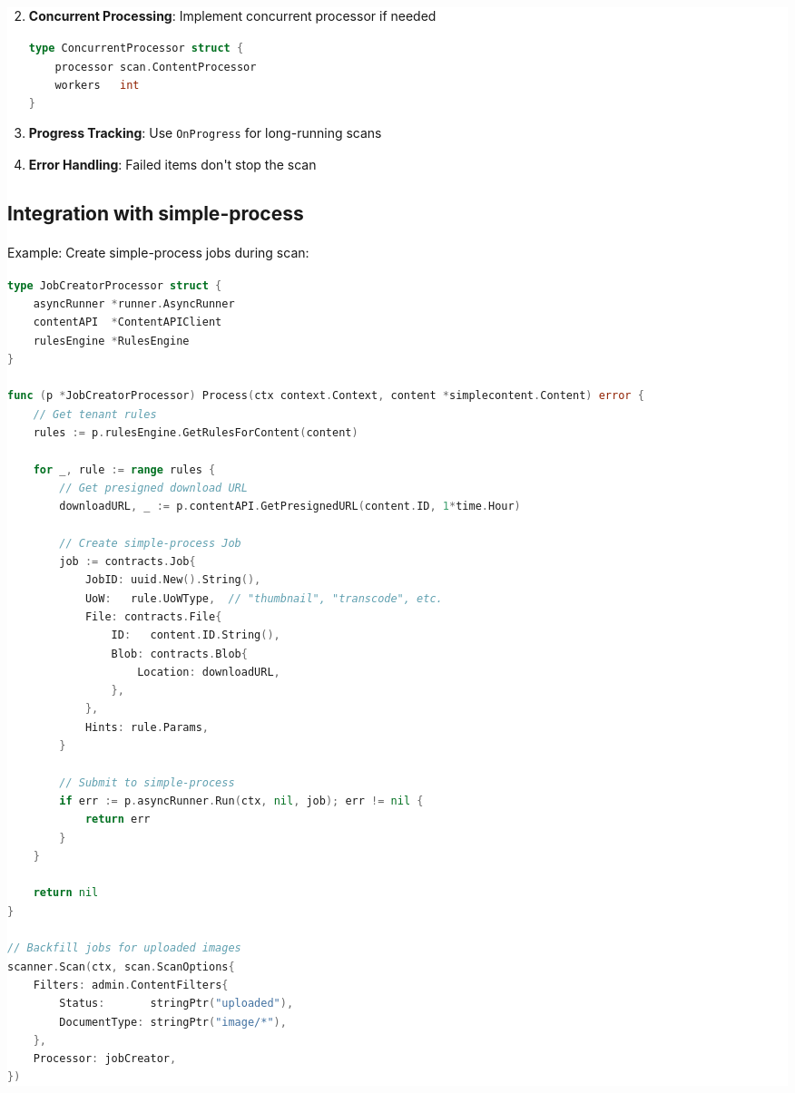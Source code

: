 2. **Concurrent Processing**: Implement concurrent processor if needed
   ```go
   type ConcurrentProcessor struct {
       processor scan.ContentProcessor
       workers   int
   }
   ```

3. **Progress Tracking**: Use `OnProgress` for long-running scans

4. **Error Handling**: Failed items don't stop the scan

## Integration with simple-process

Example: Create simple-process jobs during scan:

```go
type JobCreatorProcessor struct {
    asyncRunner *runner.AsyncRunner
    contentAPI  *ContentAPIClient
    rulesEngine *RulesEngine
}

func (p *JobCreatorProcessor) Process(ctx context.Context, content *simplecontent.Content) error {
    // Get tenant rules
    rules := p.rulesEngine.GetRulesForContent(content)

    for _, rule := range rules {
        // Get presigned download URL
        downloadURL, _ := p.contentAPI.GetPresignedURL(content.ID, 1*time.Hour)

        // Create simple-process Job
        job := contracts.Job{
            JobID: uuid.New().String(),
            UoW:   rule.UoWType,  // "thumbnail", "transcode", etc.
            File: contracts.File{
                ID:   content.ID.String(),
                Blob: contracts.Blob{
                    Location: downloadURL,
                },
            },
            Hints: rule.Params,
        }

        // Submit to simple-process
        if err := p.asyncRunner.Run(ctx, nil, job); err != nil {
            return err
        }
    }

    return nil
}

// Backfill jobs for uploaded images
scanner.Scan(ctx, scan.ScanOptions{
    Filters: admin.ContentFilters{
        Status:       stringPtr("uploaded"),
        DocumentType: stringPtr("image/*"),
    },
    Processor: jobCreator,
})
```
